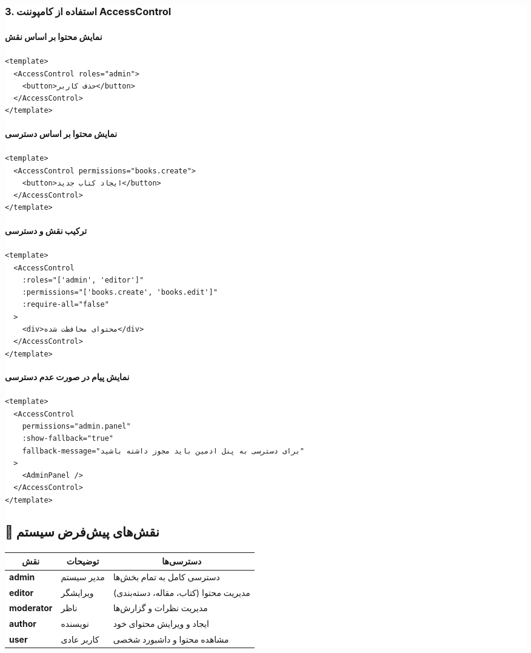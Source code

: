 ### 3. استفاده از کامپوننت AccessControl

#### نمایش محتوا بر اساس نقش
```vue
<template>
  <AccessControl roles="admin">
    <button>حذف کاربر</button>
  </AccessControl>
</template>
```

#### نمایش محتوا بر اساس دسترسی
```vue
<template>
  <AccessControl permissions="books.create">
    <button>ایجاد کتاب جدید</button>
  </AccessControl>
</template>
```

#### ترکیب نقش و دسترسی
```vue
<template>
  <AccessControl 
    :roles="['admin', 'editor']"
    :permissions="['books.create', 'books.edit']"
    :require-all="false"
  >
    <div>محتوای محافظت شده</div>
  </AccessControl>
</template>
```

#### نمایش پیام در صورت عدم دسترسی
```vue
<template>
  <AccessControl 
    permissions="admin.panel"
    :show-fallback="true"
    fallback-message="برای دسترسی به پنل ادمین باید مجوز داشته باشید"
  >
    <AdminPanel />
  </AccessControl>
</template>
```

## 🔐 نقش‌های پیش‌فرض سیستم

| نقش | توضیحات | دسترسی‌ها |
|-----|---------|-----------|
| **admin** | مدیر سیستم | دسترسی کامل به تمام بخش‌ها |
| **editor** | ویرایشگر | مدیریت محتوا (کتاب، مقاله، دسته‌بندی) |
| **moderator** | ناظر | مدیریت نظرات و گزارش‌ها |
| **author** | نویسنده | ایجاد و ویرایش محتوای خود |
| **user** | کاربر عادی | مشاهده محتوا و داشبورد شخصی |
